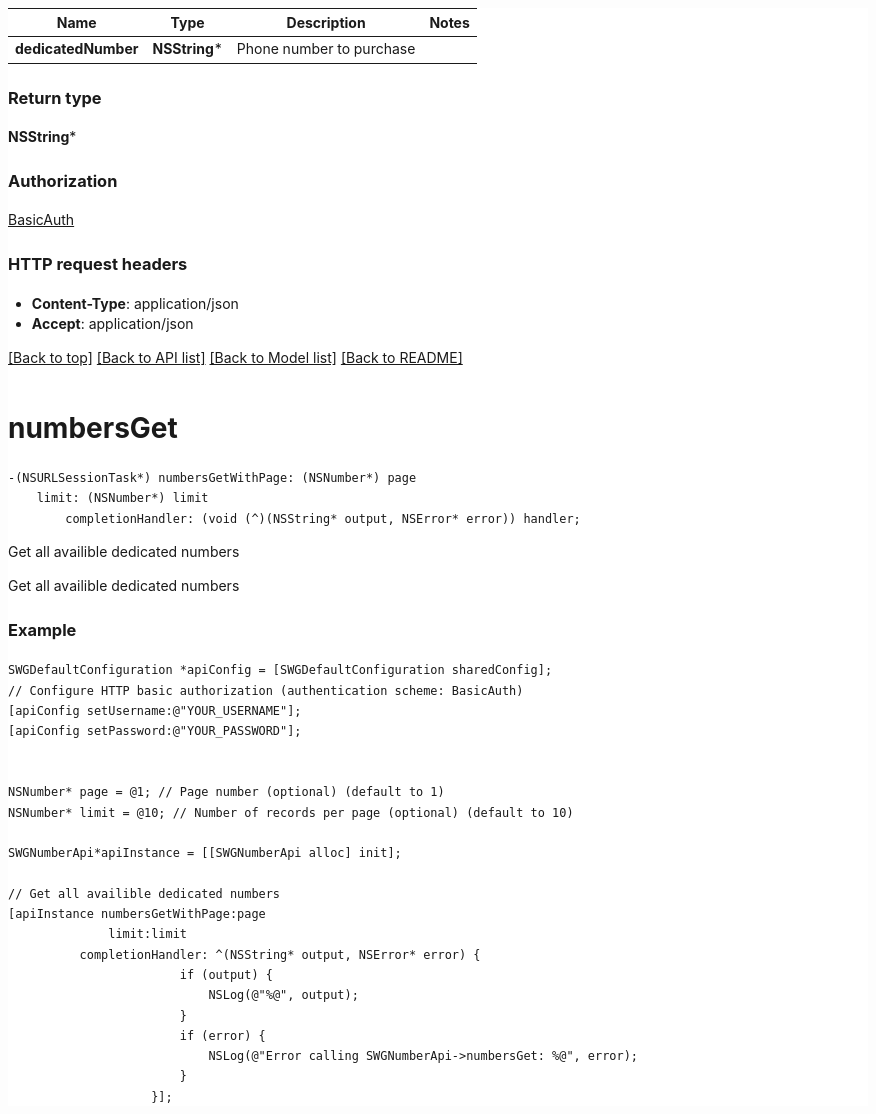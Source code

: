 Name | Type | Description  | Notes
------------- | ------------- | ------------- | -------------
 **dedicatedNumber** | **NSString***| Phone number to purchase | 

### Return type

**NSString***

### Authorization

[BasicAuth](../README.md#BasicAuth)

### HTTP request headers

 - **Content-Type**: application/json
 - **Accept**: application/json

[[Back to top]](#) [[Back to API list]](../README.md#documentation-for-api-endpoints) [[Back to Model list]](../README.md#documentation-for-models) [[Back to README]](../README.md)

# **numbersGet**
```objc
-(NSURLSessionTask*) numbersGetWithPage: (NSNumber*) page
    limit: (NSNumber*) limit
        completionHandler: (void (^)(NSString* output, NSError* error)) handler;
```

Get all availible dedicated numbers

Get all availible dedicated numbers

### Example 
```objc
SWGDefaultConfiguration *apiConfig = [SWGDefaultConfiguration sharedConfig];
// Configure HTTP basic authorization (authentication scheme: BasicAuth)
[apiConfig setUsername:@"YOUR_USERNAME"];
[apiConfig setPassword:@"YOUR_PASSWORD"];


NSNumber* page = @1; // Page number (optional) (default to 1)
NSNumber* limit = @10; // Number of records per page (optional) (default to 10)

SWGNumberApi*apiInstance = [[SWGNumberApi alloc] init];

// Get all availible dedicated numbers
[apiInstance numbersGetWithPage:page
              limit:limit
          completionHandler: ^(NSString* output, NSError* error) {
                        if (output) {
                            NSLog(@"%@", output);
                        }
                        if (error) {
                            NSLog(@"Error calling SWGNumberApi->numbersGet: %@", error);
                        }
                    }];
```

